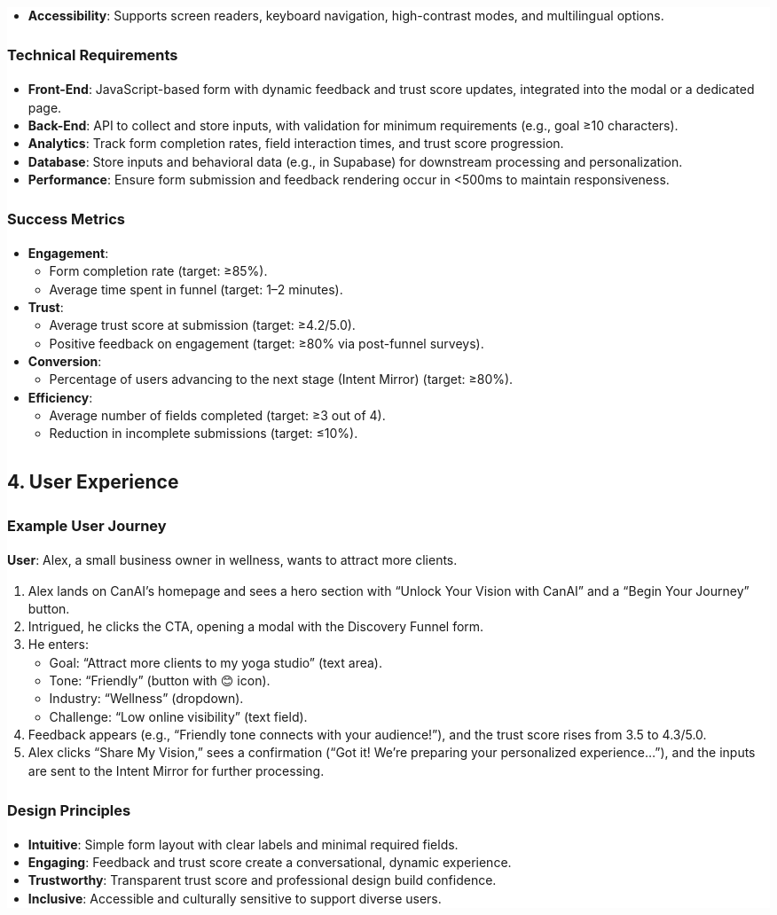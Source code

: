 - **Accessibility**: Supports screen readers, keyboard navigation, high-contrast modes, and multilingual options.

### Technical Requirements

- **Front-End**: JavaScript-based form with dynamic feedback and trust score updates, integrated into the modal or a dedicated page.
- **Back-End**: API to collect and store inputs, with validation for minimum requirements (e.g., goal ≥10 characters).
- **Analytics**: Track form completion rates, field interaction times, and trust score progression.
- **Database**: Store inputs and behavioral data (e.g., in Supabase) for downstream processing and personalization.
- **Performance**: Ensure form submission and feedback rendering occur in <500ms to maintain responsiveness.

### Success Metrics

- **Engagement**:
  - Form completion rate (target: ≥85%).
  - Average time spent in funnel (target: 1–2 minutes).
- **Trust**:
  - Average trust score at submission (target: ≥4.2/5.0).
  - Positive feedback on engagement (target: ≥80% via post-funnel surveys).
- **Conversion**:
  - Percentage of users advancing to the next stage (Intent Mirror) (target: ≥80%).
- **Efficiency**:
  - Average number of fields completed (target: ≥3 out of 4).
  - Reduction in incomplete submissions (target: ≤10%).

## 4. User Experience

### Example User Journey

**User**: Alex, a small business owner in wellness, wants to attract more clients.

1. Alex lands on CanAI’s homepage and sees a hero section with “Unlock Your Vision with CanAI” and a “Begin Your Journey” button.
2. Intrigued, he clicks the CTA, opening a modal with the Discovery Funnel form.
3. He enters:
   - Goal: “Attract more clients to my yoga studio” (text area).
   - Tone: “Friendly” (button with 😊 icon).
   - Industry: “Wellness” (dropdown).
   - Challenge: “Low online visibility” (text field).
4. Feedback appears (e.g., “Friendly tone connects with your audience!”), and the trust score rises from 3.5 to 4.3/5.0.
5. Alex clicks “Share My Vision,” sees a confirmation (“Got it! We’re preparing your personalized experience…”), and the inputs are sent to the Intent Mirror for further processing.

### Design Principles

- **Intuitive**: Simple form layout with clear labels and minimal required fields.
- **Engaging**: Feedback and trust score create a conversational, dynamic experience.
- **Trustworthy**: Transparent trust score and professional design build confidence.
- **Inclusive**: Accessible and culturally sensitive to support diverse users.
